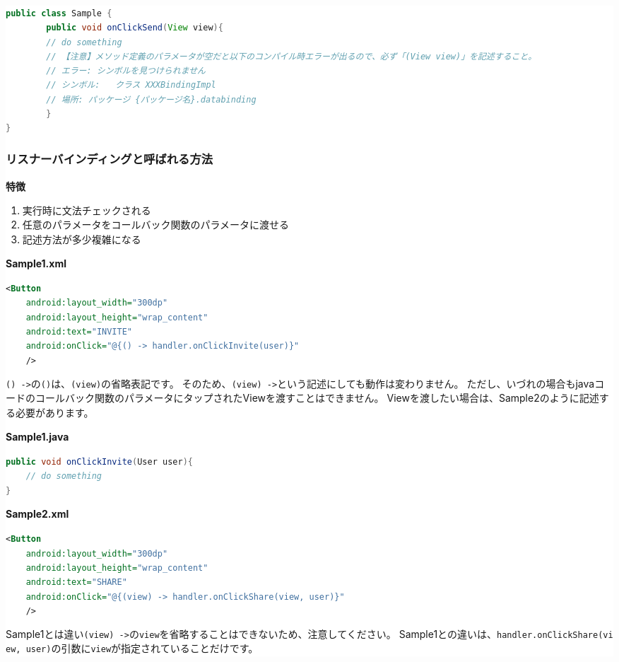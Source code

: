 ```Java
public class Sample {
		public void onClickSend(View view){
		// do something
		// 【注意】メソッド定義のパラメータが空だと以下のコンパイル時エラーが出るので、必ず「(View view)」を記述すること。
		// エラー: シンボルを見つけられません
		// シンボル:   クラス XXXBindingImpl
		// 場所: パッケージ {パッケージ名}.databinding
		}
}
```


### リスナーバインディングと呼ばれる方法

**特徴**

1. 実行時に文法チェックされる
2. 任意のパラメータをコールバック関数のパラメータに渡せる
3. 記述方法が多少複雑になる

**Sample1.xml**

```XML
<Button
    android:layout_width="300dp"
    android:layout_height="wrap_content"
    android:text="INVITE"
    android:onClick="@{() -> handler.onClickInvite(user)}"
    />
```

`() ->`の`()`は、`(view)`の省略表記です。
そのため、`(view) ->`という記述にしても動作は変わりません。
ただし、いづれの場合もjavaコードのコールバック関数のパラメータにタップされたViewを渡すことはできません。
Viewを渡したい場合は、Sample2のように記述する必要があります。

**Sample1.java**

```java
public void onClickInvite(User user){
    // do something
}
```


**Sample2.xml**

```XML
<Button
    android:layout_width="300dp"
    android:layout_height="wrap_content"
    android:text="SHARE"
    android:onClick="@{(view) -> handler.onClickShare(view, user)}"
    />
```

Sample1とは違い`(view) ->`の`view`を省略することはできないため、注意してください。
Sample1との違いは、`handler.onClickShare(view, user)`の引数に`view`が指定されていることだけです。
